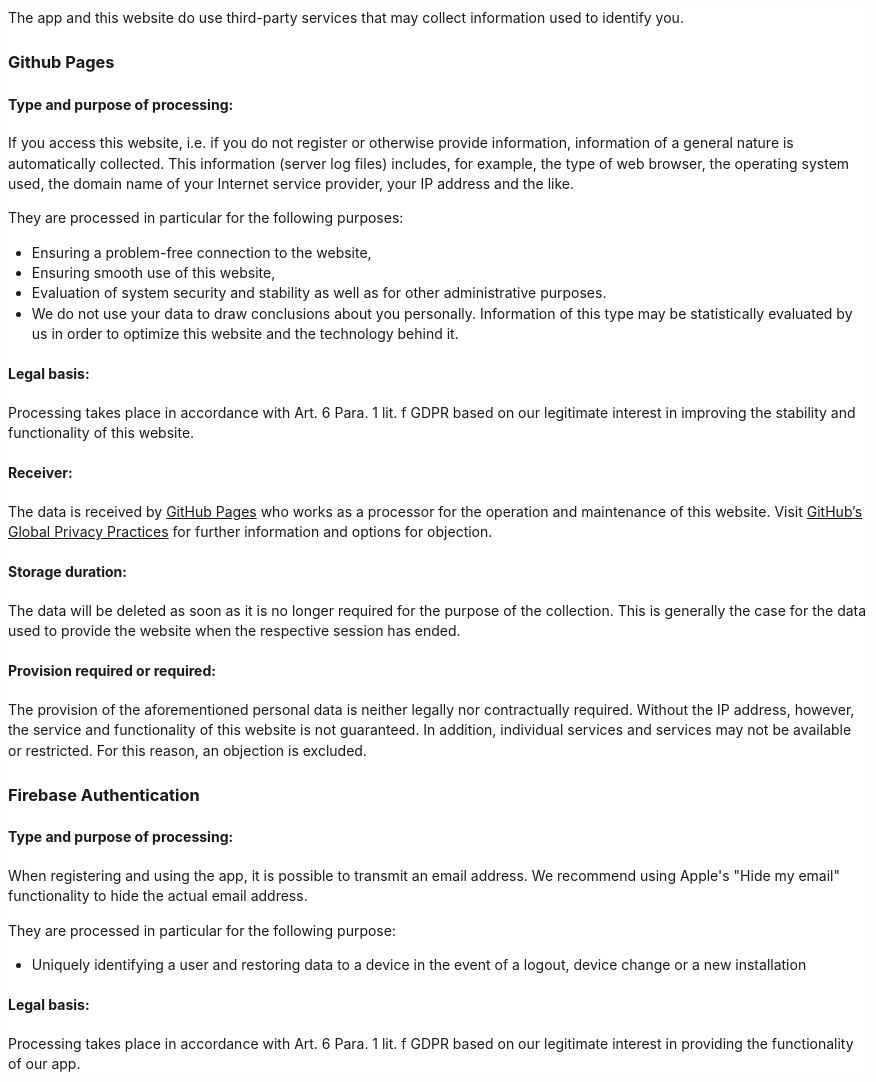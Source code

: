 The app and this website do use third-party services that may collect information used to identify you.

### Github Pages

#### Type and purpose of processing:
If you access this website, i.e. if you do not register or otherwise provide information, information of a general nature is automatically collected. This information (server log files) includes, for example, the type of web browser, the operating system used, the domain name of your Internet service provider, your IP address and the like.

They are processed in particular for the following purposes:

- Ensuring a problem-free connection to the website,
- Ensuring smooth use of this website,
- Evaluation of system security and stability as well as
for other administrative purposes.
- We do not use your data to draw conclusions about you personally. Information of this type may be statistically evaluated by us in order to optimize this website and the technology behind it.

#### Legal basis:
Processing takes place in accordance with Art. 6 Para. 1 lit. f GDPR based on our legitimate interest in improving the stability and functionality of this website.

#### Receiver:
The data is received by [GitHub Pages](https://docs.github.com/en/pages/getting-started-with-github-pages/about-github-pages) who works as a processor for the operation and maintenance of this website. Visit [GitHub’s Global Privacy Practices](https://docs.github.com/en/site-policy/privacy-policies/global-privacy-practices) for further information and options for objection.

#### Storage duration:
The data will be deleted as soon as it is no longer required for the purpose of the collection. This is generally the case for the data used to provide the website when the respective session has ended.

#### Provision required or required:
The provision of the aforementioned personal data is neither legally nor contractually required. Without the IP address, however, the service and functionality of this website is not guaranteed. In addition, individual services and services may not be available or restricted. For this reason, an objection is excluded.

### Firebase Authentication

#### Type and purpose of processing:

When registering and using the app, it is possible to transmit an email address. We recommend using Apple's "Hide my email" functionality to hide the actual email address.

They are processed in particular for the following purpose:

- Uniquely identifying a user and restoring data to a device in the event of a logout, device change or a new installation

#### Legal basis:
Processing takes place in accordance with Art. 6 Para. 1 lit. f GDPR based on our legitimate interest in providing the functionality of our app.
